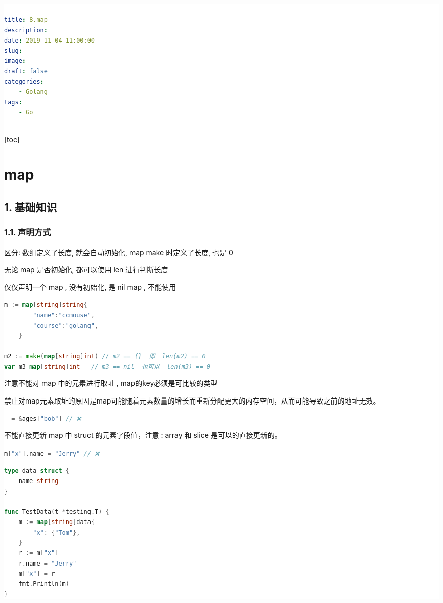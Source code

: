 ```yaml
---
title: 8.map
description: 
date: 2019-11-04 11:00:00
slug: 
image: 
draft: false
categories:
    - Golang
tags:
    - Go
---
```




[toc]

# map

## 1. 基础知识

### 1.1. 声明方式

区分:  数组定义了长度, 就会自动初始化, map make 时定义了长度, 也是 0

无论 map 是否初始化, 都可以使用 len 进行判断长度

仅仅声明一个 map , 没有初始化, 是 nil map , 不能使用

```go
m := map[string]string{
		"name":"ccmouse",
		"course":"golang",
	}

m2 := make(map[string]int) // m2 == {}  即  len(m2) == 0
var m3 map[string]int   // m3 == nil  也可以  len(m3) == 0
```

注意不能对 map 中的元素进行取址 , map的key必须是可比较的类型

禁止对map元素取址的原因是map可能随着元素数量的增长而重新分配更大的内存空间，从而可能导致之前的地址无效。

```go
_ = &ages["bob"] // ❌
```

不能直接更新 map 中 struct 的元素字段值，注意 : array 和 slice 是可以的直接更新的。

```go
m["x"].name = "Jerry" // ❌
```

```go
type data struct {
	name string
}

func TestData(t *testing.T) {
	m := map[string]data{
		"x": {"Tom"},
	}
	r := m["x"]
	r.name = "Jerry"
	m["x"] = r
	fmt.Println(m)
}
```